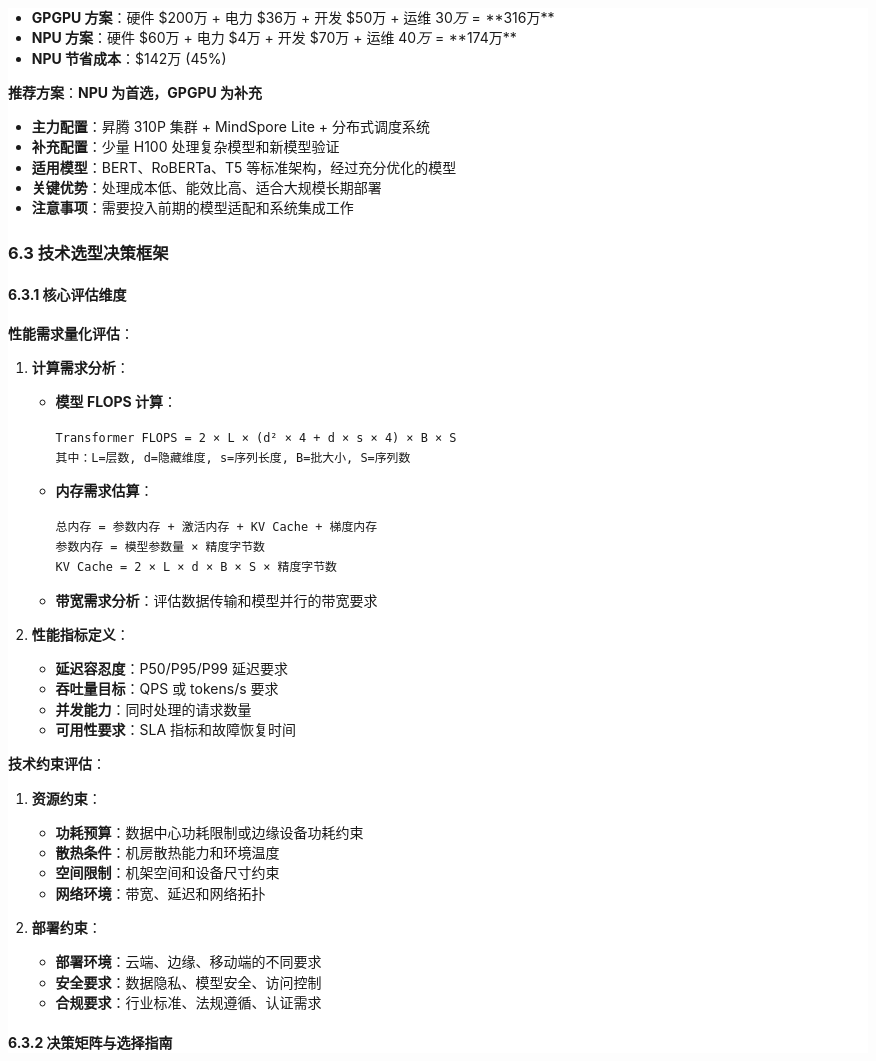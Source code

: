 - **GPGPU 方案**：硬件 $200万 + 电力 $36万 + 开发 $50万 + 运维 $30万 = **$316万**
- **NPU 方案**：硬件 $60万 + 电力 $4万 + 开发 $70万 + 运维 $40万 = **$174万**
- **NPU 节省成本**：$142万 (45%)

**推荐方案**：**NPU 为首选，GPGPU 为补充**

- **主力配置**：昇腾 310P 集群 + MindSpore Lite + 分布式调度系统
- **补充配置**：少量 H100 处理复杂模型和新模型验证
- **适用模型**：BERT、RoBERTa、T5 等标准架构，经过充分优化的模型
- **关键优势**：处理成本低、能效比高、适合大规模长期部署
- **注意事项**：需要投入前期的模型适配和系统集成工作

### 6.3 技术选型决策框架

#### 6.3.1 核心评估维度

**性能需求量化评估**：

1. **计算需求分析**：
   - **模型 FLOPS 计算**：

     ```text
     Transformer FLOPS = 2 × L × (d² × 4 + d × s × 4) × B × S
     其中：L=层数, d=隐藏维度, s=序列长度, B=批大小, S=序列数
     ```

   - **内存需求估算**：

     ```text
     总内存 = 参数内存 + 激活内存 + KV Cache + 梯度内存
     参数内存 = 模型参数量 × 精度字节数
     KV Cache = 2 × L × d × B × S × 精度字节数
     ```

   - **带宽需求分析**：评估数据传输和模型并行的带宽要求

2. **性能指标定义**：
   - **延迟容忍度**：P50/P95/P99 延迟要求
   - **吞吐量目标**：QPS 或 tokens/s 要求
   - **并发能力**：同时处理的请求数量
   - **可用性要求**：SLA 指标和故障恢复时间

**技术约束评估**：

1. **资源约束**：
   - **功耗预算**：数据中心功耗限制或边缘设备功耗约束
   - **散热条件**：机房散热能力和环境温度
   - **空间限制**：机架空间和设备尺寸约束
   - **网络环境**：带宽、延迟和网络拓扑

2. **部署约束**：
   - **部署环境**：云端、边缘、移动端的不同要求
   - **安全要求**：数据隐私、模型安全、访问控制
   - **合规要求**：行业标准、法规遵循、认证需求

#### 6.3.2 决策矩阵与选择指南
